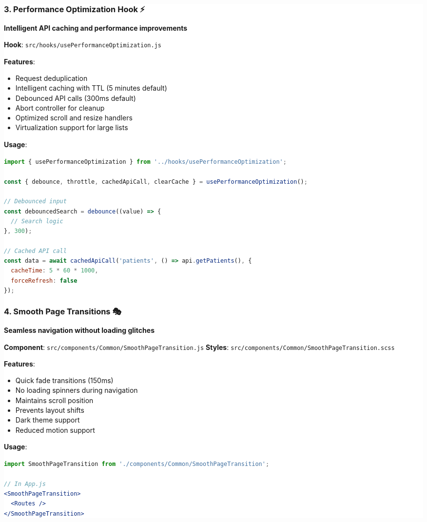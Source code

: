 ### 3. **Performance Optimization Hook** ⚡
**Intelligent API caching and performance improvements**

**Hook**: `src/hooks/usePerformanceOptimization.js`

**Features**:
- Request deduplication
- Intelligent caching with TTL (5 minutes default)
- Debounced API calls (300ms default)
- Abort controller for cleanup
- Optimized scroll and resize handlers
- Virtualization support for large lists

**Usage**:
```jsx
import { usePerformanceOptimization } from '../hooks/usePerformanceOptimization';

const { debounce, throttle, cachedApiCall, clearCache } = usePerformanceOptimization();

// Debounced input
const debouncedSearch = debounce((value) => {
  // Search logic
}, 300);

// Cached API call
const data = await cachedApiCall('patients', () => api.getPatients(), {
  cacheTime: 5 * 60 * 1000,
  forceRefresh: false
});
```

### 4. **Smooth Page Transitions** 🎭
**Seamless navigation without loading glitches**

**Component**: `src/components/Common/SmoothPageTransition.js`
**Styles**: `src/components/Common/SmoothPageTransition.scss`

**Features**:
- Quick fade transitions (150ms)
- No loading spinners during navigation
- Maintains scroll position
- Prevents layout shifts
- Dark theme support
- Reduced motion support

**Usage**:
```jsx
import SmoothPageTransition from './components/Common/SmoothPageTransition';

// In App.js
<SmoothPageTransition>
  <Routes />
</SmoothPageTransition>
```
